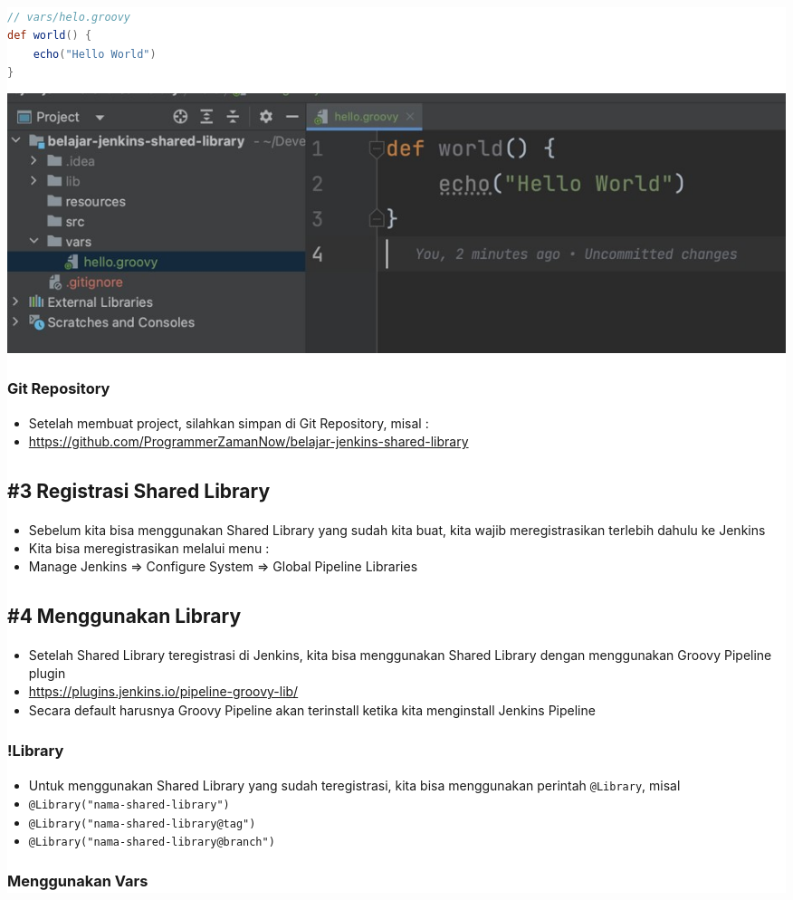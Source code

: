 ```groovy
// vars/helo.groovy
def world() {
	echo("Hello World")
}
```

![Kode: Hello World](./images/jenkins-shared-library-01.jpg)

### Git Repository

- Setelah membuat project, silahkan simpan di Git Repository, misal :
- <https://github.com/ProgrammerZamanNow/belajar-jenkins-shared-library>

## #3 Registrasi Shared Library

- Sebelum kita bisa menggunakan Shared Library yang sudah kita buat, kita wajib meregistrasikan terlebih dahulu ke Jenkins
- Kita bisa meregistrasikan melalui menu :
- Manage Jenkins => Configure System => Global Pipeline Libraries

## #4 Menggunakan Library

- Setelah Shared Library teregistrasi di Jenkins, kita bisa menggunakan Shared Library dengan menggunakan Groovy Pipeline plugin
- <https://plugins.jenkins.io/pipeline-groovy-lib/>
- Secara default harusnya Groovy Pipeline akan terinstall ketika kita menginstall Jenkins Pipeline

### !Library

- Untuk menggunakan Shared Library yang sudah teregistrasi, kita bisa menggunakan perintah `@Library`, misal
- `@Library("nama-shared-library")`
- `@Library("nama-shared-library@tag")`
- `@Library("nama-shared-library@branch")`

### Menggunakan Vars
